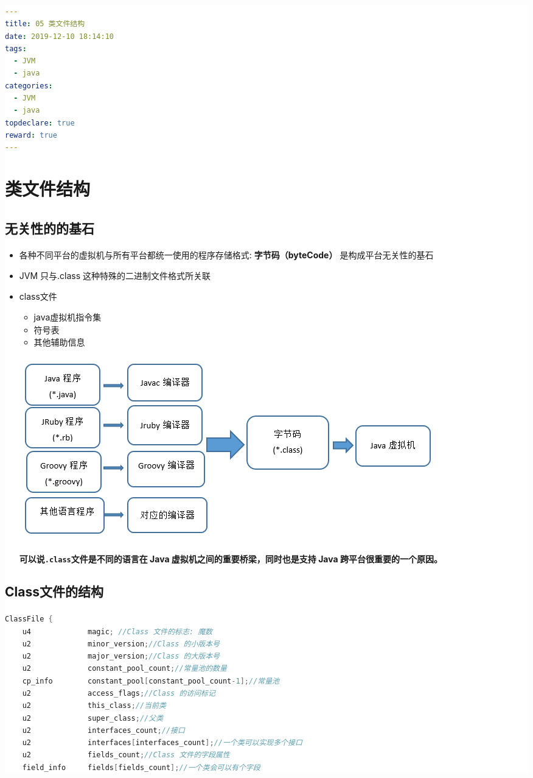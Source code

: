 ```yaml
---
title: 05 类文件结构
date: 2019-12-10 18:14:10
tags:
  - JVM
  - java
categories:
  - JVM
  - java
topdeclare: true
reward: true
---
```

# 类文件结构

##  无关性的的基石
- 各种不同平台的虚拟机与所有平台都统一使用的程序存储格式: __字节码（byteCode）__ 是构成平台无关性的基石

- JVM 只与.class 这种特殊的二进制文件格式所关联

- class文件
	- java虚拟机指令集
	- 符号表
	- 其他辅助信息


	
	![image-20200731144811221](JVM_05类文件结构/image-20200731144811221.png)
	
	**可以说`.class`文件是不同的语言在 Java 虚拟机之间的重要桥梁，同时也是支持 Java 跨平台很重要的一个原因。**

##  Class文件的结构

```java
ClassFile {
    u4             magic; //Class 文件的标志: 魔数
    u2             minor_version;//Class 的小版本号
    u2             major_version;//Class 的大版本号
    u2             constant_pool_count;//常量池的数量
    cp_info        constant_pool[constant_pool_count-1];//常量池
    u2             access_flags;//Class 的访问标记
    u2             this_class;//当前类
    u2             super_class;//父类
    u2             interfaces_count;//接口
    u2             interfaces[interfaces_count];//一个类可以实现多个接口
    u2             fields_count;//Class 文件的字段属性
    field_info     fields[fields_count];//一个类会可以有个字段
```